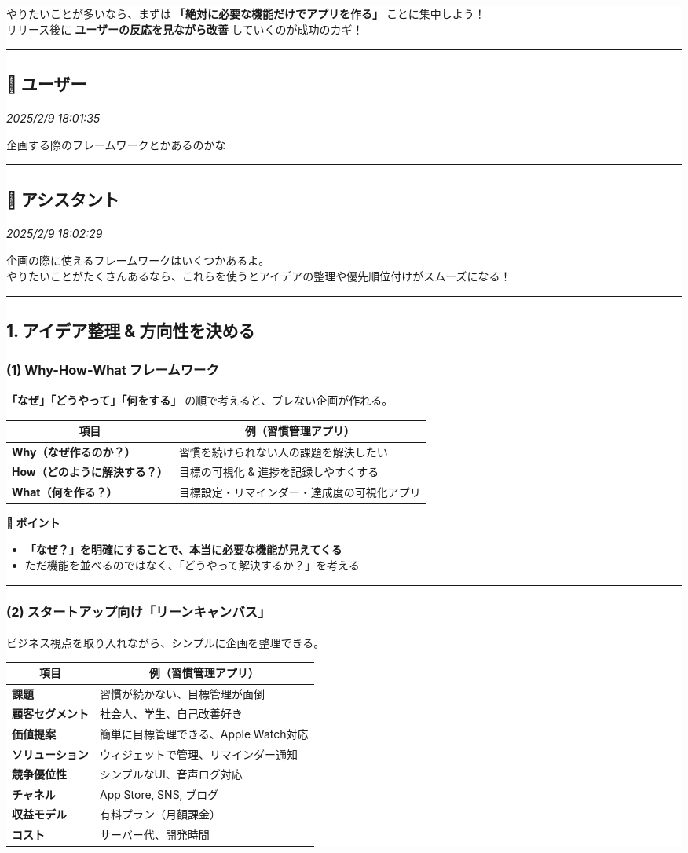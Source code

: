 やりたいことが多いなら、まずは **「絶対に必要な機能だけでアプリを作る」** ことに集中しよう！  
リリース後に **ユーザーの反応を見ながら改善** していくのが成功のカギ！

---

## 👤 ユーザー
*2025/2/9 18:01:35*

企画する際のフレームワークとかあるのかな

---

## 🤖 アシスタント
*2025/2/9 18:02:29*

企画の際に使えるフレームワークはいくつかあるよ。  
やりたいことがたくさんあるなら、これらを使うとアイデアの整理や優先順位付けがスムーズになる！

---

## **1. アイデア整理 & 方向性を決める**
### **(1) Why-How-What フレームワーク**
**「なぜ」「どうやって」「何をする」** の順で考えると、ブレない企画が作れる。

| 項目 | 例（習慣管理アプリ） |
|------|----------------|
| **Why（なぜ作るのか？）** | 習慣を続けられない人の課題を解決したい |
| **How（どのように解決する？）** | 目標の可視化 & 進捗を記録しやすくする |
| **What（何を作る？）** | 目標設定・リマインダー・達成度の可視化アプリ |

**📌 ポイント**
- **「なぜ？」を明確にすることで、本当に必要な機能が見えてくる**
- ただ機能を並べるのではなく、「どうやって解決するか？」を考える

---

### **(2) スタートアップ向け「リーンキャンバス」**
ビジネス視点を取り入れながら、シンプルに企画を整理できる。

| 項目 | 例（習慣管理アプリ） |
|------|----------------|
| **課題** | 習慣が続かない、目標管理が面倒 |
| **顧客セグメント** | 社会人、学生、自己改善好き |
| **価値提案** | 簡単に目標管理できる、Apple Watch対応 |
| **ソリューション** | ウィジェットで管理、リマインダー通知 |
| **競争優位性** | シンプルなUI、音声ログ対応 |
| **チャネル** | App Store, SNS, ブログ |
| **収益モデル** | 有料プラン（月額課金） |
| **コスト** | サーバー代、開発時間 |
